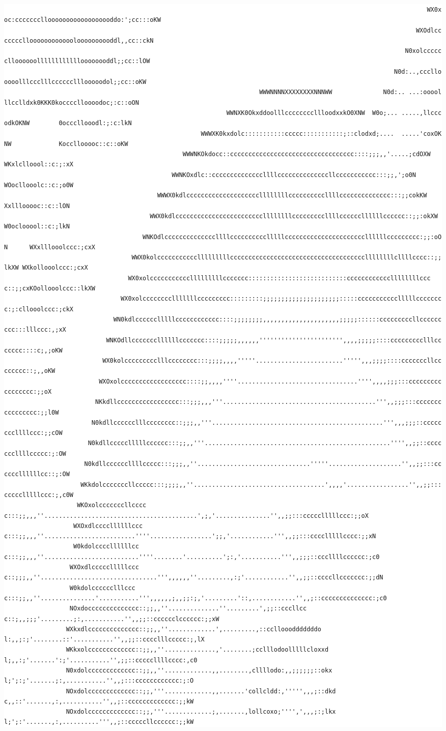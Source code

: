                                                                                                                        WX0xoc:ccccccclloooooooooooooooooddo:';cc:::oKW  
                                                                                                                     WXOdlcccccccllooooooooooooloooooooooddl,,cc::ckN    
                                                                                                                  N0xolcccccclloooooolllllllllllloooooooddl;;cc::lOW     
                                                                                                               N0d:..,cccllooooolllccclllcccccclllooooodol;;cc::oKW      
                                                                          WWWNNNNXXXXXXXXNNNWW              N0d:.. ...:oooolllcclldxk0KKK0kocccclloooodoc;:c::oON        
                                                                 WWNXK0OkxddoolllccccccccllloodxxkO0XNW  W0o;... .....,llcccodkOKNW        0occcllooodl:;:c:lkN          
                                                          WWWXK0kxdolc:::::::::::ccccc:::::::::::;::clodxd;....  .....'coxOKNW             Koccllooooc::c::oKW           
                                                     WWWNKOkdocc::cccccccccccccccccccccccccccccccccc::::;;;,,'.....;cdOXW                WKxlclloool::c:;:xX             
                                                  WWNKOxdlc::ccccccccccccccllllccccccccccccccllccccccccccc:::;;,';o0N                   WOocllooolc::c:;o0W              
                                              WWWX0kdlccccccccccccccccccccllllllllccccccccccllllcccccccccccccc:::;;cokKW               Xxlllooooc::c::lON                
                                            WWX0kdlccccccccccccccccccccccccllllllllcccccccccllllccccccllllllcccccc::;;:okXW          W0oclooool::c:;lkN                  
                                          WNKOdlccccccccccccccllllcccccccccclllllccccccccccccccccccccccllllllccccccccc:;;:oON      WXxlllooolccc:;cxX                    
                                       WWX0kolccccccccccclllllllllcccccccccccccccccccccccccccccccccccccllllllllcllllcccc::;;lkXW WXkollooolccc:;cxX                      
                                      WX0xolccccccccccclllllllllccccccc:::::::::::::::::::::::::::ccccccccccccllllllllcccc::;;cxKOollooolccc::lkXW                       
                                    WX0xolcccccccclllllllccccccccc:::::::::;;;;;;;;;;;;;;;;;;;;;:::::ccccccccccclllllcccccccc:;:cllooolccc:;ckX                          
                                  WN0kdlcccccclllllcccccccccccc::::;;;;;;;;,,,,,,,,,,,,,,,,,,,,,;;;;;::::::cccccccccllccccccccc:::lllccc:,;xX                            
                                WNKOdllcccccccllllllccccccc::::;;;;;,,,,,,''''''''''''''''''''''',,,,;;;;;::::ccccccccclllccccccc::::c;,;oKW                             
                               WX0kolccccccccclllcccccccc:::;;;;,,,,'''''........................''''',,,;;;;::::cccccccllcccccccc::;,,oKW                               
                              WXOxolcccccccccccccccccc::::;;,,,,''''.................................'''',,,,;;;:::ccccccccccccccccc:;;oX                                
                             NKkdllccccccccccccccccc:::;;;,,,'''..........................................''',,;;;:::cccccccccccccccc:;;l0W                              
                            N0kdllcccccclllcccccccc::;;;,,'''...............................................''',,,;;;::ccccccccllllccc:;;cOW                             
                           N0kdllccccclllllcccccc:::;;,,'''...................................................'''',,;;::cccccccllllccccc:;:OW                            
                          N0kdllccccccllllccccc:::;;;,,''...............................'''''....................'',,;;:::ccccccllllllcc::;:OW                           
                         WKkdolcccccccllccccc:::;;;;,,''....................................',,,,'.................'',,;;:::ccccclllllccc:;,c0W                          
                        WKOxolcccccccllccccc:::;;,,,''..........................................',;,'...............'',,;;:::ccccclllllccc:;;oX                          
                       WXOxdlccccllllllcccc:::;;,,,''.........................''''.................';;,'............''',,;;:::cccclllllcccc:;;xN                         
                       W0kdolccccllllllccc:::;;,,,''..........................''''........'..........';:,'...........''',,;;;::cccllllcccccc:;c0                         
                      WXOxdlccccclllllcccc::;;;,,''................................''',,,,,,''.........,:;'............'',,;;::ccccllccccccc:;;dN                        
                      W0kdolcccccclllcccc:::;;,,''...............'...........''',,,,,,;,,;;:;,'.........'::,............'',,;::cccccccccccccc:;c0                        
                      NOxdocccccccccccccc::;;,,''..............''.........',;;::cccllccc::;,,;;;'.........;:,...........'',,;;::cccccclcccccc:;;xW                       
                     WXkxdlcccccccccccccc::;;,,''.............',.........,::ccllooodddddddol:,,;:;'........::'...........'',,;;::cccclllccccc:;,lX                       
                     WKkxolccccccccccccc::;;,,''..............,'........;cclllodoolllllcloxxdl;,,:;'.......':;'...........'',;;::cccccllllcccc:,c0                       
                     N0xdolccccccccccccc::;;,,''.............,,........,cllllodo:,,;;;;;;::okxl;';:;'.......;:,...........'',,;:::cccccccccccc:;:O                       
                     NOxdolccccccccccccc::;;,'''.............,,.......'collcldd:,''''',,,;::dkdc,,::'.......,:,...........'',,;::ccccccccccccc:;;kW                      
                     NOxdolccccccccccccc::;;,'''.............;,.......,lollcoxo;'''',',,,;:;lkxl;';:'.......,:,..........''',,;::cccccllcccccc:;;kW                      